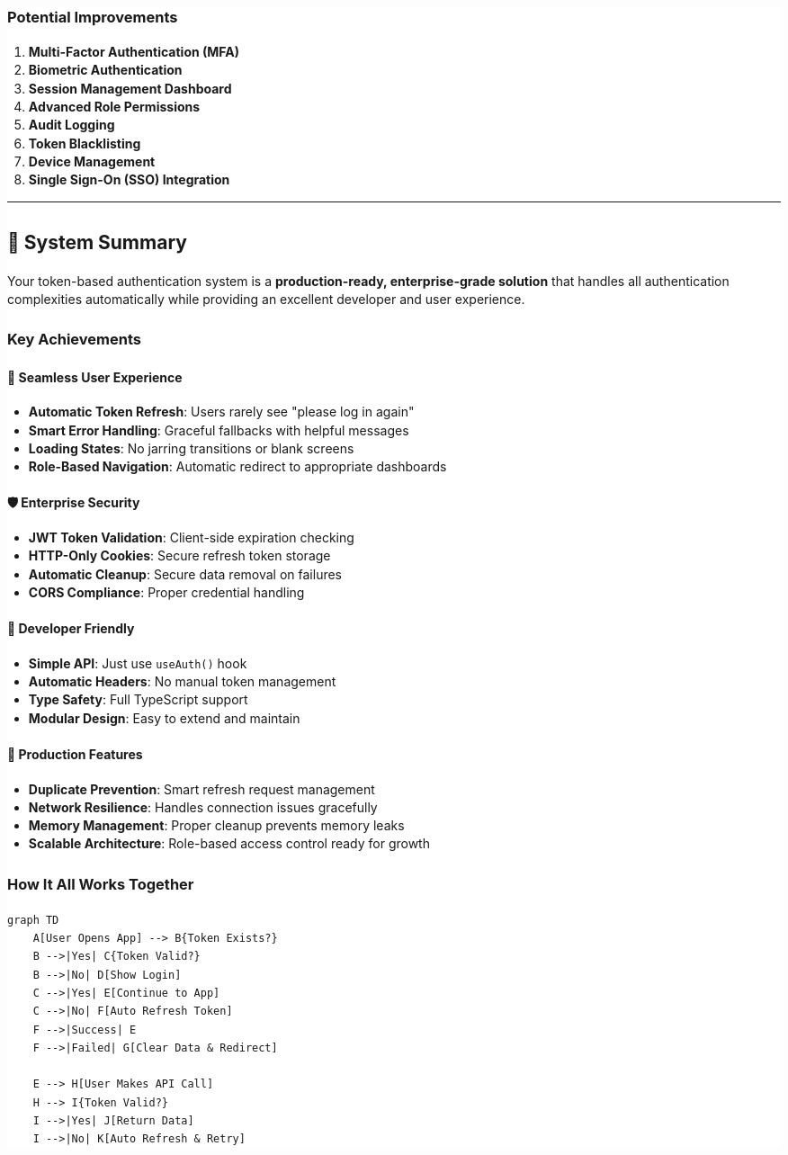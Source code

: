 ### Potential Improvements

1. **Multi-Factor Authentication (MFA)**
2. **Biometric Authentication**
3. **Session Management Dashboard**
4. **Advanced Role Permissions**
5. **Audit Logging**
6. **Token Blacklisting**
7. **Device Management**
8. **Single Sign-On (SSO) Integration**

---

## 🎯 System Summary

Your token-based authentication system is a **production-ready, enterprise-grade solution** that handles all authentication complexities automatically while providing an excellent developer and user experience.

### **Key Achievements**

#### **🔄 Seamless User Experience**

- **Automatic Token Refresh**: Users rarely see "please log in again"
- **Smart Error Handling**: Graceful fallbacks with helpful messages
- **Loading States**: No jarring transitions or blank screens
- **Role-Based Navigation**: Automatic redirect to appropriate dashboards

#### **🛡️ Enterprise Security**

- **JWT Token Validation**: Client-side expiration checking
- **HTTP-Only Cookies**: Secure refresh token storage
- **Automatic Cleanup**: Secure data removal on failures
- **CORS Compliance**: Proper credential handling

#### **🔧 Developer Friendly**

- **Simple API**: Just use `useAuth()` hook
- **Automatic Headers**: No manual token management
- **Type Safety**: Full TypeScript support
- **Modular Design**: Easy to extend and maintain

#### **📱 Production Features**

- **Duplicate Prevention**: Smart refresh request management
- **Network Resilience**: Handles connection issues gracefully
- **Memory Management**: Proper cleanup prevents memory leaks
- **Scalable Architecture**: Role-based access control ready for growth

### **How It All Works Together**

```mermaid
graph TD
    A[User Opens App] --> B{Token Exists?}
    B -->|Yes| C{Token Valid?}
    B -->|No| D[Show Login]
    C -->|Yes| E[Continue to App]
    C -->|No| F[Auto Refresh Token]
    F -->|Success| E
    F -->|Failed| G[Clear Data & Redirect]

    E --> H[User Makes API Call]
    H --> I{Token Valid?}
    I -->|Yes| J[Return Data]
    I -->|No| K[Auto Refresh & Retry]
```